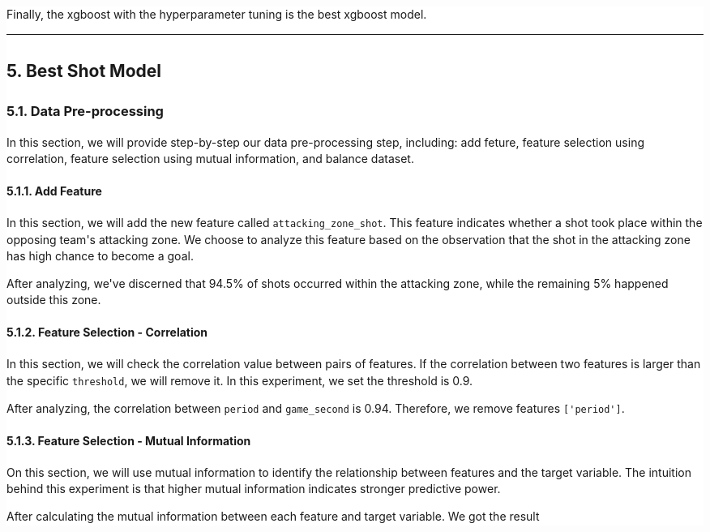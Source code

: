 Finally, the xgboost with the hyperparameter tuning is the best xgboost model.

---
## 5. Best Shot Model

### 5.1. Data Pre-processing

In this section, we will provide step-by-step our data pre-processing step, including: add feture, feature selection using correlation, feature selection using mutual information, and balance dataset.

#### 5.1.1. Add Feature

In this section, we will add the new feature called `attacking_zone_shot`. This feature indicates whether a shot took place within the opposing team's attacking zone. We choose to analyze this feature based on the observation that the shot in the attacking zone has high chance to become a goal.

After analyzing, we've discerned that 94.5% of shots occurred within the attacking zone, while the remaining 5% happened outside this zone.

#### 5.1.2. Feature Selection - Correlation

In this section, we will check the correlation value between pairs of features. If the correlation between two features is larger than the specific `threshold`, we will remove it. In this experiment, we set the threshold is 0.9.

After analyzing, the correlation between `period` and `game_second` is 0.94. Therefore, we remove features `['period']`.

#### 5.1.3. Feature Selection - Mutual Information

On this section, we will use mutual information to identify the relationship between features and the target variable. The intuition behind this experiment is that higher mutual information indicates stronger predictive power.

After calculating the mutual information between each feature and target variable. We got the result

[^1]: For this section i have used the codes of this [website](https://towardsdatascience.com/pooled-roc-with-xgboost-and-plotly-553a8169680c#:~:text=To%20get%20a%20ROC%20curve,validation%20and%20got%20500%20results.)